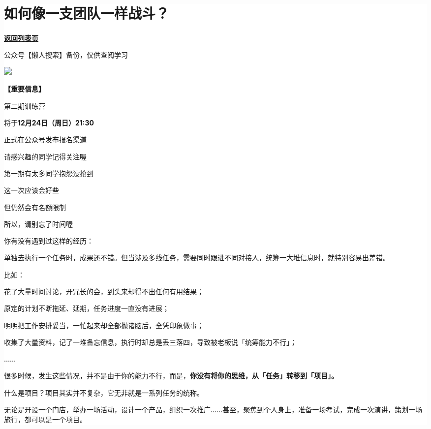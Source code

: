 # 如何像一支团队一样战斗？

[**返回列表页**](/gzh/L先生说)

公众号【懒人搜索】备份，仅供查阅学习

![](https://mmbiz.qpic.cn/mmbiz_jpg/yWXmuSFeCk3aXCA7y9XQY5xvta5H5EzqJsyIhe1Ofcib1acxzEBzl1KD8zNK1HibaBibfeon1JNibPIThw26ibia5wSw/?wx_fmt=jpeg)

  

  

**【重要信息】**

  

第二期训练营

将于**12月24日（周日）21:30**

正式在公众号发布报名渠道

请感兴趣的同学记得关注喔

第一期有太多同学抱怨没抢到

这一次应该会好些

但仍然会有名额限制

所以，请别忘了时间喔

  

  

你有没有遇到过这样的经历：

  

单独去执行一个任务时，成果还不错。但当涉及多线任务，需要同时跟进不同对接人，统筹一大堆信息时，就特别容易出差错。

  

比如：

  

花了大量时间讨论，开冗长的会，到头来却得不出任何有用结果；

原定的计划不断拖延、延期，任务进度一直没有进展；

明明把工作安排妥当，一忙起来却全部抛诸脑后，全凭印象做事；

收集了大量资料，记了一堆备忘信息，执行时却总是丢三落四，导致被老板说「统筹能力不行」；

……

  

很多时候，发生这些情况，并不是由于你的能力不行，而是，**你没有将你的思维，从「任务」转移到「项目」。**

  

什么是项目？项目其实并不复杂，它无非就是一系列任务的统称。

  

无论是开设一个门店，举办一场活动，设计一个产品，组织一次推广……甚至，聚焦到个人身上，准备一场考试，完成一次演讲，策划一场旅行，都可以是一个项目。
